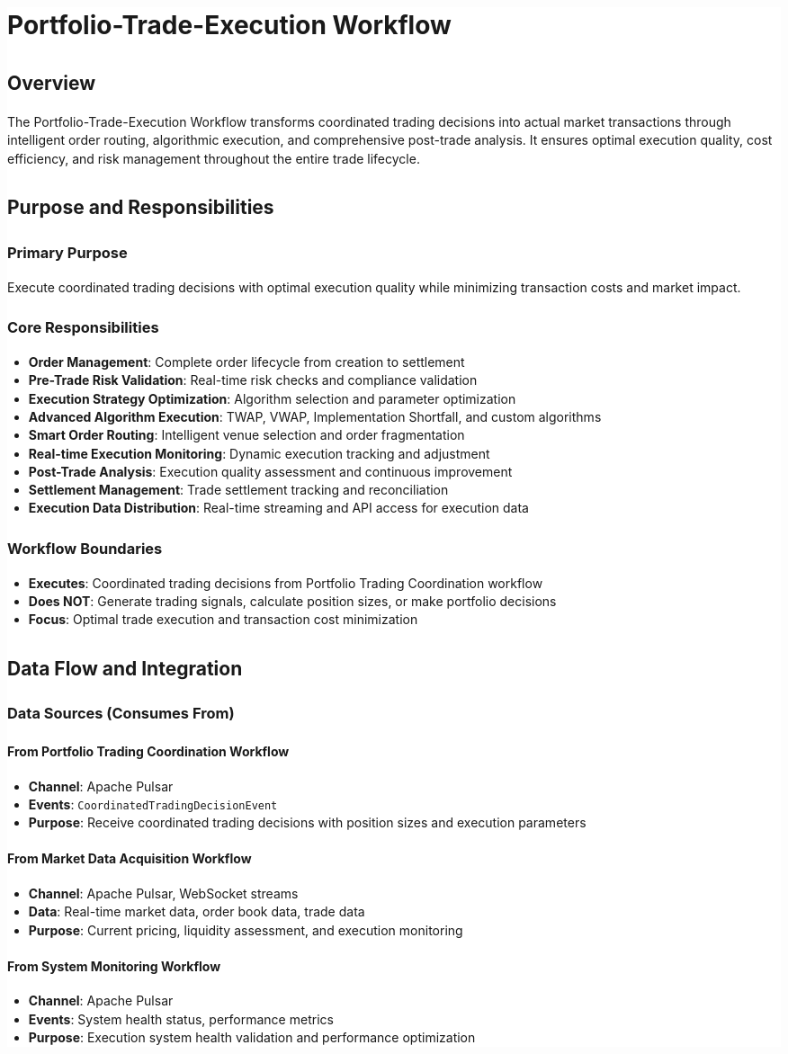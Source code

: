 # Portfolio-Trade-Execution Workflow

## Overview
The Portfolio-Trade-Execution Workflow transforms coordinated trading decisions into actual market transactions through intelligent order routing, algorithmic execution, and comprehensive post-trade analysis. It ensures optimal execution quality, cost efficiency, and risk management throughout the entire trade lifecycle.

## Purpose and Responsibilities

### Primary Purpose
Execute coordinated trading decisions with optimal execution quality while minimizing transaction costs and market impact.

### Core Responsibilities
- **Order Management**: Complete order lifecycle from creation to settlement
- **Pre-Trade Risk Validation**: Real-time risk checks and compliance validation
- **Execution Strategy Optimization**: Algorithm selection and parameter optimization
- **Advanced Algorithm Execution**: TWAP, VWAP, Implementation Shortfall, and custom algorithms
- **Smart Order Routing**: Intelligent venue selection and order fragmentation
- **Real-time Execution Monitoring**: Dynamic execution tracking and adjustment
- **Post-Trade Analysis**: Execution quality assessment and continuous improvement
- **Settlement Management**: Trade settlement tracking and reconciliation
- **Execution Data Distribution**: Real-time streaming and API access for execution data

### Workflow Boundaries
- **Executes**: Coordinated trading decisions from Portfolio Trading Coordination workflow
- **Does NOT**: Generate trading signals, calculate position sizes, or make portfolio decisions
- **Focus**: Optimal trade execution and transaction cost minimization

## Data Flow and Integration

### Data Sources (Consumes From)

#### From Portfolio Trading Coordination Workflow
- **Channel**: Apache Pulsar
- **Events**: `CoordinatedTradingDecisionEvent`
- **Purpose**: Receive coordinated trading decisions with position sizes and execution parameters

#### From Market Data Acquisition Workflow
- **Channel**: Apache Pulsar, WebSocket streams
- **Data**: Real-time market data, order book data, trade data
- **Purpose**: Current pricing, liquidity assessment, and execution monitoring

#### From System Monitoring Workflow
- **Channel**: Apache Pulsar
- **Events**: System health status, performance metrics
- **Purpose**: Execution system health validation and performance optimization
